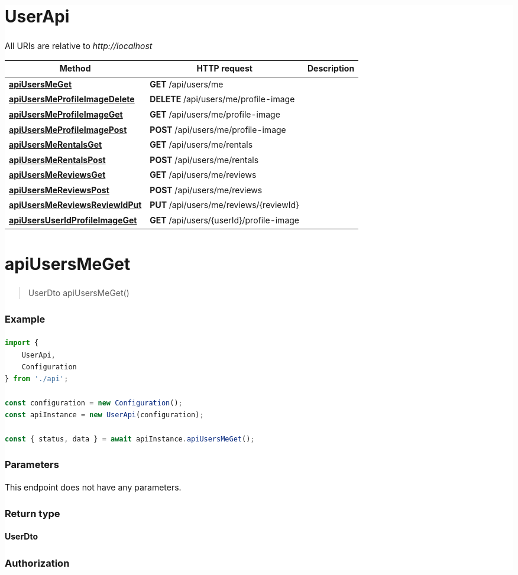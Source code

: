 # UserApi

All URIs are relative to *http://localhost*

|Method | HTTP request | Description|
|------------- | ------------- | -------------|
|[**apiUsersMeGet**](#apiusersmeget) | **GET** /api/users/me | |
|[**apiUsersMeProfileImageDelete**](#apiusersmeprofileimagedelete) | **DELETE** /api/users/me/profile-image | |
|[**apiUsersMeProfileImageGet**](#apiusersmeprofileimageget) | **GET** /api/users/me/profile-image | |
|[**apiUsersMeProfileImagePost**](#apiusersmeprofileimagepost) | **POST** /api/users/me/profile-image | |
|[**apiUsersMeRentalsGet**](#apiusersmerentalsget) | **GET** /api/users/me/rentals | |
|[**apiUsersMeRentalsPost**](#apiusersmerentalspost) | **POST** /api/users/me/rentals | |
|[**apiUsersMeReviewsGet**](#apiusersmereviewsget) | **GET** /api/users/me/reviews | |
|[**apiUsersMeReviewsPost**](#apiusersmereviewspost) | **POST** /api/users/me/reviews | |
|[**apiUsersMeReviewsReviewIdPut**](#apiusersmereviewsreviewidput) | **PUT** /api/users/me/reviews/{reviewId} | |
|[**apiUsersUserIdProfileImageGet**](#apiusersuseridprofileimageget) | **GET** /api/users/{userId}/profile-image | |

# **apiUsersMeGet**
> UserDto apiUsersMeGet()


### Example

```typescript
import {
    UserApi,
    Configuration
} from './api';

const configuration = new Configuration();
const apiInstance = new UserApi(configuration);

const { status, data } = await apiInstance.apiUsersMeGet();
```

### Parameters
This endpoint does not have any parameters.


### Return type

**UserDto**

### Authorization
